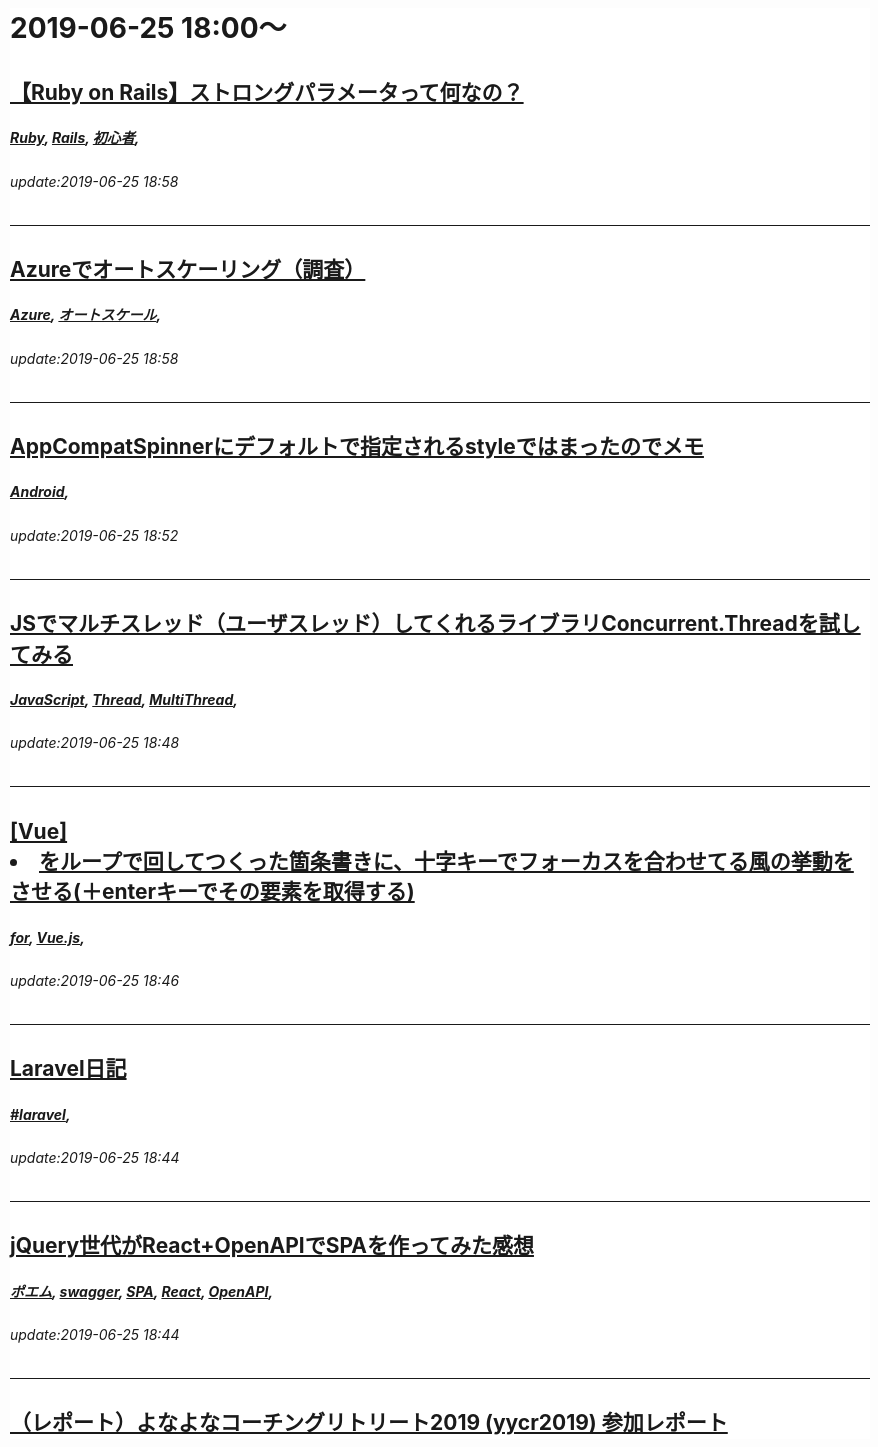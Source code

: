 


# 2019-06-25 18:00～
## [【Ruby on Rails】ストロングパラメータって何なの？](https://qiita.com/ozackiee/items/f100fd51f4839b3fdca8)
##### [Ruby](https://qiita.com/tags/Ruby), [Rails](https://qiita.com/tags/Rails), [初心者](https://qiita.com/tags/初心者), 
###### update:2019-06-25 18:58
---
## [Azureでオートスケーリング（調査）](https://qiita.com/mao4dev/items/b8459f8dd12497525c10)
##### [Azure](https://qiita.com/tags/Azure), [オートスケール](https://qiita.com/tags/オートスケール), 
###### update:2019-06-25 18:58
---
## [AppCompatSpinnerにデフォルトで指定されるstyleではまったのでメモ](https://qiita.com/Horie1024/items/74dbbb43b9c7871a802f)
##### [Android](https://qiita.com/tags/Android), 
###### update:2019-06-25 18:52
---
## [JSでマルチスレッド（ユーザスレッド）してくれるライブラリConcurrent.Threadを試してみる](https://qiita.com/ryo_grid/items/95ee5ed7331e6510735d)
##### [JavaScript](https://qiita.com/tags/JavaScript), [Thread](https://qiita.com/tags/Thread), [MultiThread](https://qiita.com/tags/MultiThread), 
###### update:2019-06-25 18:48
---
## [[Vue]<li>をループで回してつくった箇条書きに、十字キーでフォーカスを合わせてる風の挙動をさせる(＋enterキーでその要素を取得する)](https://qiita.com/riotam/items/7fce91b5a6ca1e8a0372)
##### [for](https://qiita.com/tags/for), [Vue.js](https://qiita.com/tags/Vue.js), 
###### update:2019-06-25 18:46
---
## [Laravel日記](https://qiita.com/okochi/items/c0e4c41770a8f4e4997f)
##### [#laravel](https://qiita.com/tags/#laravel), 
###### update:2019-06-25 18:44
---
## [jQuery世代がReact+OpenAPIでSPAを作ってみた感想](https://qiita.com/xx2xyyy/items/76912160229d282238b6)
##### [ポエム](https://qiita.com/tags/ポエム), [swagger](https://qiita.com/tags/swagger), [SPA](https://qiita.com/tags/SPA), [React](https://qiita.com/tags/React), [OpenAPI](https://qiita.com/tags/OpenAPI), 
###### update:2019-06-25 18:44
---
## [（レポート）よなよなコーチングリトリート2019 (yycr2019) 参加レポート](https://qiita.com/viva_tweet_x/items/3c0053bb421cc66db3cb)